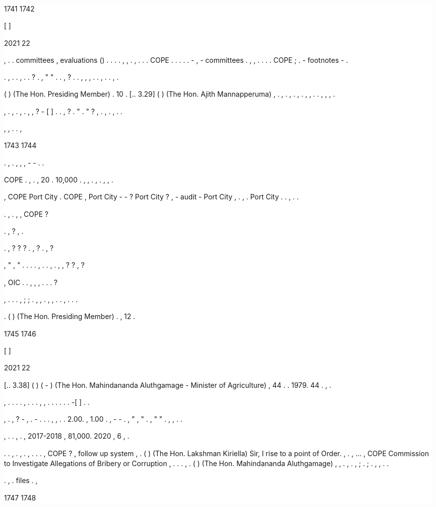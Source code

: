 1741 1742

[ ]

2021 22

, . . committees , evaluations () . . . . , , . , . . . COPE . . . . . - , - committees . , , . . . . COPE ; . - footnotes - .

. , . . , . . ? . , " " . . , ? . . , , , . . , . . , .

( ) (The Hon. Presiding Member) . 10 . [.. 3.29] ( ) (The Hon. Ajith Mannapperuma) , . , . , . , . , , . . , , , .

, . , . , . , , ? - [ ] . . , ? . " . " ? , . , . , . .

, , . . ,

1743 1744

. , . , , , - - . .

COPE . , . , 20 . 10,000 . , , . , . , , .

, COPE Port City . COPE , Port City - - ? Port City ? , - audit - Port City , . , . Port City . . , . .

. , . , , COPE ?

. , ? , .

. , ? ? ? . , ? . , ?

, " , " . . . . , . . , . , , ? ? , ?

, OIC . . , , , . . . ?

, . . . , ; ; . , , . , , . . , . . .

. ( ) (The Hon. Presiding Member) . , 12 .

1745 1746

[ ]

2021 22

[.. 3.38] ( ) ( - ) (The Hon. Mahindananda Aluthgamage - Minister of Agriculture) , 44 . . 1979. 44 . , .

, . . . . , . . . , , . . . . . . -[ ] . .

, . , ? - , . - . . . , , . . 2.00. , 1.00 . , - - . , " , " . , " " . , , . .

, . . , . , 2017-2018 , 81,000. 2020 , 6 , .

. . , . , . , . . . , COPE ? , follow up system , . ( ) (The Hon. Lakshman Kiriella) Sir, I rise to a point of Order. , . , ... , COPE Commission to Investigate Allegations of Bribery or Corruption , . . . , . ( ) (The Hon. Mahindananda Aluthgamage) , , . , . , ; . ; . , , . .

. , . files . ,

1747 1748
